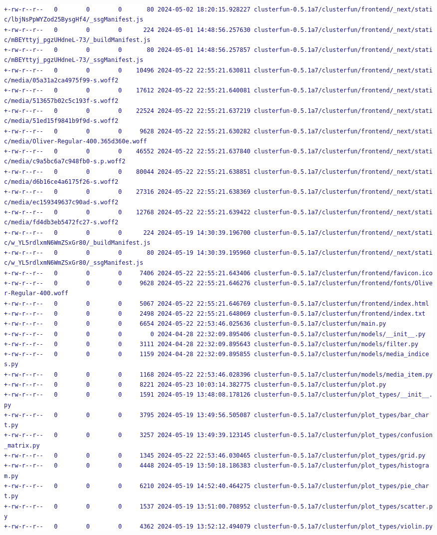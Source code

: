 ```diff
+-rw-r--r--   0        0        0       80 2024-05-02 18:20:15.928227 clusterfun-0.5.1a7/clusterfun/frontend/_next/static/lbjNsPpWYZod25BysgHf4/_ssgManifest.js
+-rw-r--r--   0        0        0      224 2024-05-01 14:48:56.257630 clusterfun-0.5.1a7/clusterfun/frontend/_next/static/mBEYttyj_pgzUHdneL-73/_buildManifest.js
+-rw-r--r--   0        0        0       80 2024-05-01 14:48:56.257857 clusterfun-0.5.1a7/clusterfun/frontend/_next/static/mBEYttyj_pgzUHdneL-73/_ssgManifest.js
+-rw-r--r--   0        0        0    10496 2024-05-22 22:55:21.630811 clusterfun-0.5.1a7/clusterfun/frontend/_next/static/media/05a31a2ca4975f99-s.woff2
+-rw-r--r--   0        0        0    17612 2024-05-22 22:55:21.640081 clusterfun-0.5.1a7/clusterfun/frontend/_next/static/media/513657b02c5c193f-s.woff2
+-rw-r--r--   0        0        0    22524 2024-05-22 22:55:21.637219 clusterfun-0.5.1a7/clusterfun/frontend/_next/static/media/51ed15f9841b9f9d-s.woff2
+-rw-r--r--   0        0        0     9628 2024-05-22 22:55:21.630282 clusterfun-0.5.1a7/clusterfun/frontend/_next/static/media/Oliver-Regular-400.365d360e.woff
+-rw-r--r--   0        0        0    46552 2024-05-22 22:55:21.637840 clusterfun-0.5.1a7/clusterfun/frontend/_next/static/media/c9a5bc6a7c948fb0-s.p.woff2
+-rw-r--r--   0        0        0    80044 2024-05-22 22:55:21.638851 clusterfun-0.5.1a7/clusterfun/frontend/_next/static/media/d6b16ce4a6175f26-s.woff2
+-rw-r--r--   0        0        0    27316 2024-05-22 22:55:21.638369 clusterfun-0.5.1a7/clusterfun/frontend/_next/static/media/ec159349637c90ad-s.woff2
+-rw-r--r--   0        0        0    12768 2024-05-22 22:55:21.639422 clusterfun-0.5.1a7/clusterfun/frontend/_next/static/media/fd4db3eb5472fc27-s.woff2
+-rw-r--r--   0        0        0      224 2024-05-19 14:30:39.196700 clusterfun-0.5.1a7/clusterfun/frontend/_next/static/w_YL5rdlxmN6WmZSxGr80/_buildManifest.js
+-rw-r--r--   0        0        0       80 2024-05-19 14:30:39.195960 clusterfun-0.5.1a7/clusterfun/frontend/_next/static/w_YL5rdlxmN6WmZSxGr80/_ssgManifest.js
+-rw-r--r--   0        0        0     7406 2024-05-22 22:55:21.643406 clusterfun-0.5.1a7/clusterfun/frontend/favicon.ico
+-rw-r--r--   0        0        0     9628 2024-05-22 22:55:21.646276 clusterfun-0.5.1a7/clusterfun/frontend/fonts/Oliver-Regular-400.woff
+-rw-r--r--   0        0        0     5067 2024-05-22 22:55:21.646769 clusterfun-0.5.1a7/clusterfun/frontend/index.html
+-rw-r--r--   0        0        0     2498 2024-05-22 22:55:21.648069 clusterfun-0.5.1a7/clusterfun/frontend/index.txt
+-rw-r--r--   0        0        0     6654 2024-05-22 22:53:46.025636 clusterfun-0.5.1a7/clusterfun/main.py
+-rw-r--r--   0        0        0        0 2024-04-28 22:32:09.895406 clusterfun-0.5.1a7/clusterfun/models/__init__.py
+-rw-r--r--   0        0        0     3111 2024-04-28 22:32:09.895643 clusterfun-0.5.1a7/clusterfun/models/filter.py
+-rw-r--r--   0        0        0     1159 2024-04-28 22:32:09.895855 clusterfun-0.5.1a7/clusterfun/models/media_indices.py
+-rw-r--r--   0        0        0     1168 2024-05-22 22:53:46.028396 clusterfun-0.5.1a7/clusterfun/models/media_item.py
+-rw-r--r--   0        0        0     8221 2024-05-23 10:03:14.382775 clusterfun-0.5.1a7/clusterfun/plot.py
+-rw-r--r--   0        0        0     1591 2024-05-19 13:48:08.178126 clusterfun-0.5.1a7/clusterfun/plot_types/__init__.py
+-rw-r--r--   0        0        0     3795 2024-05-19 13:49:56.505087 clusterfun-0.5.1a7/clusterfun/plot_types/bar_chart.py
+-rw-r--r--   0        0        0     3257 2024-05-19 13:49:39.123145 clusterfun-0.5.1a7/clusterfun/plot_types/confusion_matrix.py
+-rw-r--r--   0        0        0     1345 2024-05-22 22:53:46.030465 clusterfun-0.5.1a7/clusterfun/plot_types/grid.py
+-rw-r--r--   0        0        0     4448 2024-05-19 13:50:18.186383 clusterfun-0.5.1a7/clusterfun/plot_types/histogram.py
+-rw-r--r--   0        0        0     6210 2024-05-19 14:52:40.464275 clusterfun-0.5.1a7/clusterfun/plot_types/pie_chart.py
+-rw-r--r--   0        0        0     1537 2024-05-19 13:51:00.708952 clusterfun-0.5.1a7/clusterfun/plot_types/scatter.py
+-rw-r--r--   0        0        0     4362 2024-05-19 13:52:12.494079 clusterfun-0.5.1a7/clusterfun/plot_types/violin.py
```